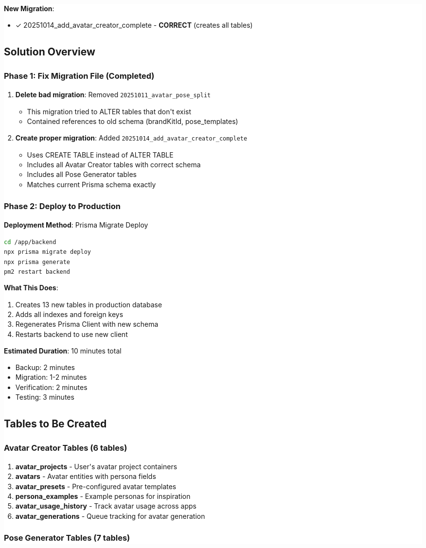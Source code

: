 **New Migration**:
- ✓ 20251014_add_avatar_creator_complete - **CORRECT** (creates all tables)

## Solution Overview

### Phase 1: Fix Migration File (Completed)

1. **Delete bad migration**: Removed `20251011_avatar_pose_split`
   - This migration tried to ALTER tables that don't exist
   - Contained references to old schema (brandKitId, pose_templates)

2. **Create proper migration**: Added `20251014_add_avatar_creator_complete`
   - Uses CREATE TABLE instead of ALTER TABLE
   - Includes all Avatar Creator tables with correct schema
   - Includes all Pose Generator tables
   - Matches current Prisma schema exactly

### Phase 2: Deploy to Production

**Deployment Method**: Prisma Migrate Deploy
```bash
cd /app/backend
npx prisma migrate deploy
npx prisma generate
pm2 restart backend
```

**What This Does**:
1. Creates 13 new tables in production database
2. Adds all indexes and foreign keys
3. Regenerates Prisma Client with new schema
4. Restarts backend to use new client

**Estimated Duration**: 10 minutes total
- Backup: 2 minutes
- Migration: 1-2 minutes
- Verification: 2 minutes
- Testing: 3 minutes

## Tables to Be Created

### Avatar Creator Tables (6 tables)

1. **avatar_projects** - User's avatar project containers
2. **avatars** - Avatar entities with persona fields
3. **avatar_presets** - Pre-configured avatar templates
4. **persona_examples** - Example personas for inspiration
5. **avatar_usage_history** - Track avatar usage across apps
6. **avatar_generations** - Queue tracking for avatar generation

### Pose Generator Tables (7 tables)
